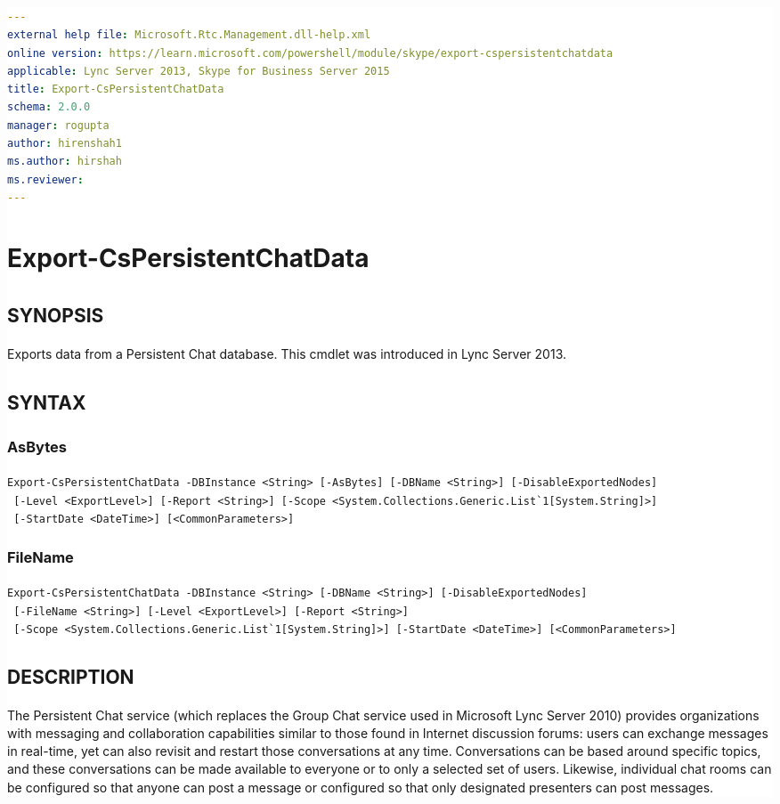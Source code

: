 ```yaml
---
external help file: Microsoft.Rtc.Management.dll-help.xml
online version: https://learn.microsoft.com/powershell/module/skype/export-cspersistentchatdata
applicable: Lync Server 2013, Skype for Business Server 2015
title: Export-CsPersistentChatData
schema: 2.0.0
manager: rogupta
author: hirenshah1
ms.author: hirshah
ms.reviewer:
---
```


# Export-CsPersistentChatData

## SYNOPSIS
Exports data from a Persistent Chat database.
This cmdlet was introduced in Lync Server 2013.


## SYNTAX

### AsBytes
```
Export-CsPersistentChatData -DBInstance <String> [-AsBytes] [-DBName <String>] [-DisableExportedNodes]
 [-Level <ExportLevel>] [-Report <String>] [-Scope <System.Collections.Generic.List`1[System.String]>]
 [-StartDate <DateTime>] [<CommonParameters>]
```

### FileName
```
Export-CsPersistentChatData -DBInstance <String> [-DBName <String>] [-DisableExportedNodes]
 [-FileName <String>] [-Level <ExportLevel>] [-Report <String>]
 [-Scope <System.Collections.Generic.List`1[System.String]>] [-StartDate <DateTime>] [<CommonParameters>]
```

## DESCRIPTION
The Persistent Chat service (which replaces the Group Chat service used in Microsoft Lync Server 2010) provides organizations with messaging and collaboration capabilities similar to those found in Internet discussion forums: users can exchange messages in real-time, yet can also revisit and restart those conversations at any time.
Conversations can be based around specific topics, and these conversations can be made available to everyone or to only a selected set of users.
Likewise, individual chat rooms can be configured so that anyone can post a message or configured so that only designated presenters can post messages.
